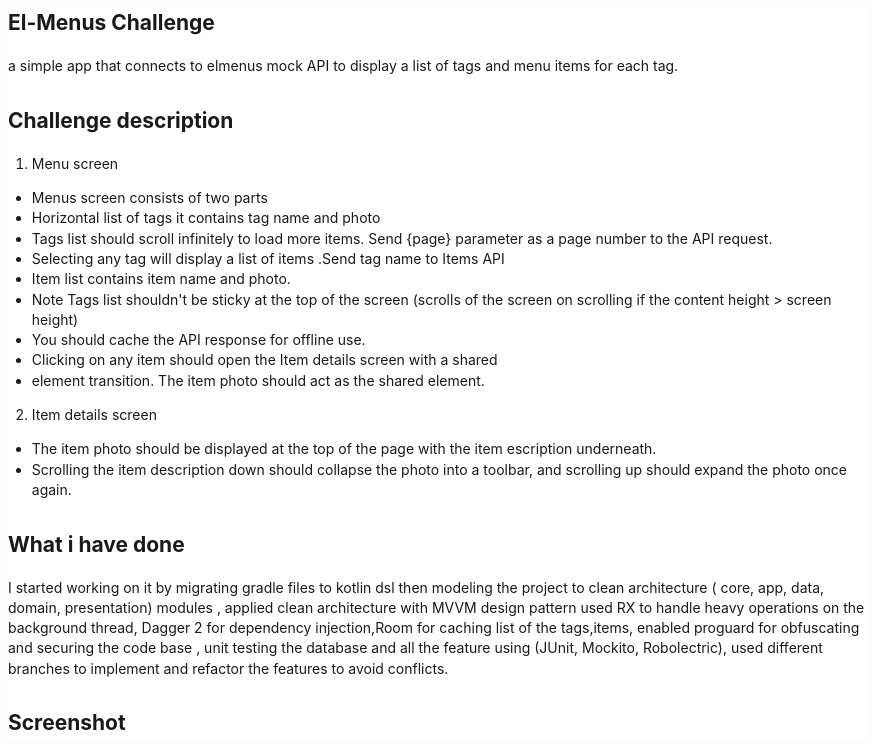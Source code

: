 ## El-Menus Challenge

a simple app that connects to elmenus mock API to display
a list of tags and menu items for each tag.

## Challenge description
1. Menu screen
 - Menus screen consists of two parts
 - Horizontal list of tags it contains tag name and photo
 - Tags list should scroll infinitely to load more items. Send {page} parameter as a page number to the API request.
 - Selecting any tag will display a list of items .Send tag name to Items API
 - Item list contains item name and photo.
 - Note Tags list shouldn't be sticky at the top of the screen (scrolls of the screen on scrolling if the content height > screen height)
 - You should cache the API response for offline use.
 - Clicking on any item should open the Item details screen with a shared
 - element transition. The item photo should act as the shared element.

2. Item details screen
 - The item photo should be displayed at the top of the page with the item escription underneath.
 - Scrolling the item description down should collapse the photo into a toolbar, and scrolling up should expand the photo once again.

## What i have done
I started working on it by migrating gradle files to kotlin dsl then modeling the project to clean architecture ( core, app, data, domain, presentation) modules ,
applied clean architecture with MVVM design pattern used RX to handle heavy operations on the background thread,
Dagger 2 for dependency injection,Room for caching list of the tags,items, 
enabled proguard for obfuscating and securing the code base , 
unit testing the database and all the feature using (JUnit, Mockito, Robolectric),
used different branches to implement and refactor the features to avoid conflicts.


## Screenshot